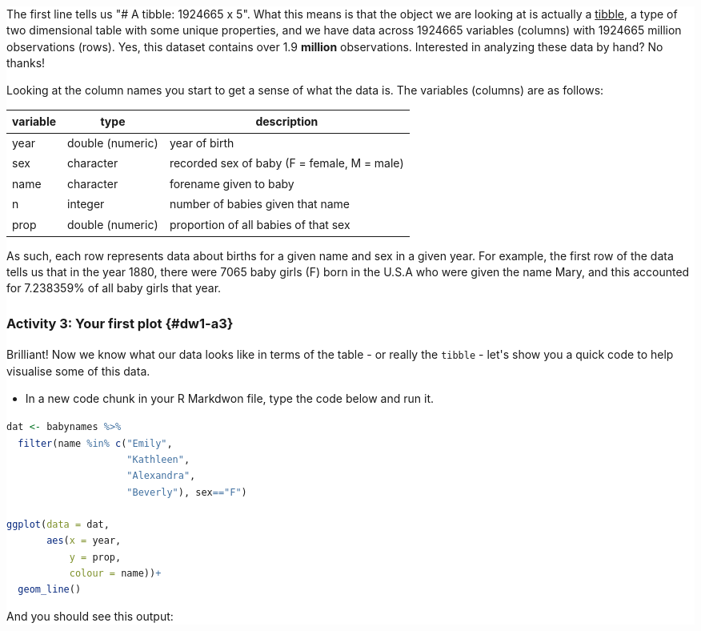 </div>

The first line tells us "# A tibble: 1924665 x 5". What this means is that the object we are looking at is actually a <a class='glossary' target='_blank' title='A container for tabular data with some different properties to a data frame' href='https://psyteachr.github.io/glossary/t#tibble'>tibble</a>, a type of two dimensional table with some unique properties, and we have data across 1924665 variables (columns) with 1924665 million observations (rows). Yes, this dataset contains over 1.9 **million** observations. Interested in analyzing these data by hand? No thanks!  

Looking at the column names you start to get a sense of what the data is. The variables (columns) are as follows:

|variable|type             |description
|--------|-----------------|--------------------------------------------|
|  year  |double (numeric) |year of birth|
|  sex 	|character 	      |recorded sex of baby (F = female, M = male)|
|  name 	|character 	      |forename given to baby|
|  n 	  |integer 	        |number of babies given that name|
|  prop 	|double (numeric) |	proportion of all babies of that sex|

As such, each row represents data about births for a given name and sex in a given year. For example, the first row of the data tells us that in the year 1880, there were 7065 baby girls (F) born in the U.S.A who were given the name Mary, and this accounted for 7.238359% of all baby girls that year.

### Activity 3: Your first plot {#dw1-a3}

Brilliant! Now we know what our data looks like in terms of the table - or really the `tibble` - let's show you a quick code to help visualise some of this data.

* In a new code chunk in your R Markdwon file, type the code below and run it. 


```r
dat <- babynames %>% 
  filter(name %in% c("Emily",
                     "Kathleen",
                     "Alexandra",
                     "Beverly"), sex=="F")

ggplot(data = dat,
       aes(x = year,
           y = prop, 
           colour = name))+
  geom_line()  
```

And you should see this output:

<div class="figure" style="text-align: center">